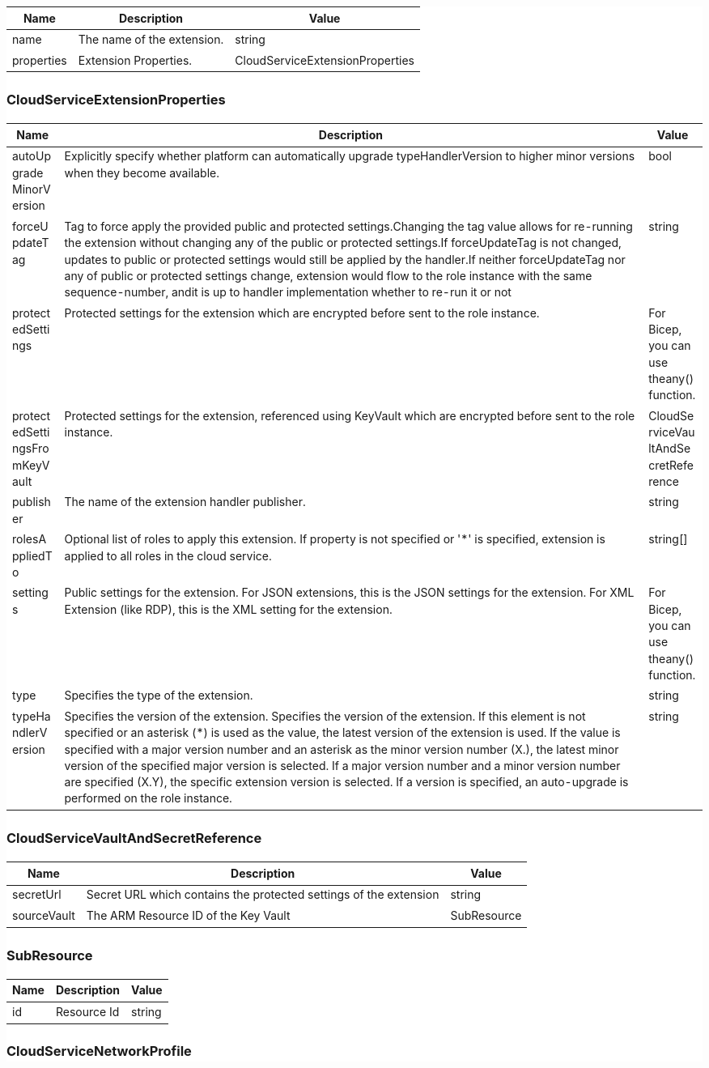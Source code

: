 | Name | Description | Value |
|-|-|-|
| name | The name of the extension. | string |
| properties | Extension Properties. | CloudServiceExtensionProperties |


### CloudServiceExtensionProperties

| Name | Description | Value |
|-|-|-|
| autoUpgradeMinorVersion | Explicitly specify whether platform can automatically upgrade typeHandlerVersion to higher minor versions when they become available. | bool |
| forceUpdateTag | Tag to force apply the provided public and protected settings.Changing the tag value allows for re-running the extension without changing any of the public or protected settings.If forceUpdateTag is not changed, updates to public or protected settings would still be applied by the handler.If neither forceUpdateTag nor any of public or protected settings change, extension would flow to the role instance with the same sequence-number, andit is up to handler implementation whether to re-run it or not | string |
| protectedSettings | Protected settings for the extension which are encrypted before sent to the role instance. | For Bicep, you can use theany()function. |
| protectedSettingsFromKeyVault | Protected settings for the extension, referenced using KeyVault which are encrypted before sent to the role instance. | CloudServiceVaultAndSecretReference |
| publisher | The name of the extension handler publisher. | string |
| rolesAppliedTo | Optional list of roles to apply this extension. If property is not specified or '*' is specified, extension is applied to all roles in the cloud service. | string[] |
| settings | Public settings for the extension. For JSON extensions, this is the JSON settings for the extension. For XML Extension (like RDP), this is the XML setting for the extension. | For Bicep, you can use theany()function. |
| type | Specifies the type of the extension. | string |
| typeHandlerVersion | Specifies the version of the extension. Specifies the version of the extension. If this element is not specified or an asterisk (*) is used as the value, the latest version of the extension is used. If the value is specified with a major version number and an asterisk as the minor version number (X.), the latest minor version of the specified major version is selected. If a major version number and a minor version number are specified (X.Y), the specific extension version is selected. If a version is specified, an auto-upgrade is performed on the role instance. | string |


### CloudServiceVaultAndSecretReference

| Name | Description | Value |
|-|-|-|
| secretUrl | Secret URL which contains the protected settings of the extension | string |
| sourceVault | The ARM Resource ID of the Key Vault | SubResource |


### SubResource

| Name | Description | Value |
|-|-|-|
| id | Resource Id | string |


### CloudServiceNetworkProfile
